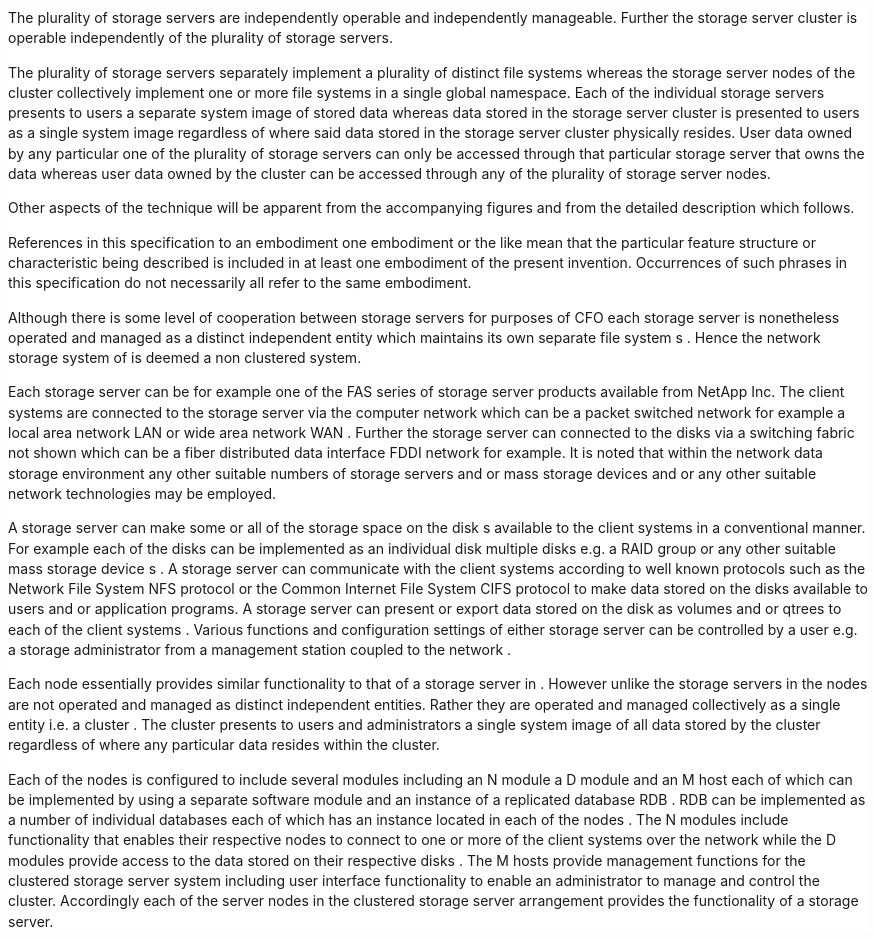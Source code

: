 The plurality of storage servers are independently operable and independently manageable. Further the storage server cluster is operable independently of the plurality of storage servers.

The plurality of storage servers separately implement a plurality of distinct file systems whereas the storage server nodes of the cluster collectively implement one or more file systems in a single global namespace. Each of the individual storage servers presents to users a separate system image of stored data whereas data stored in the storage server cluster is presented to users as a single system image regardless of where said data stored in the storage server cluster physically resides. User data owned by any particular one of the plurality of storage servers can only be accessed through that particular storage server that owns the data whereas user data owned by the cluster can be accessed through any of the plurality of storage server nodes.

Other aspects of the technique will be apparent from the accompanying figures and from the detailed description which follows.

References in this specification to an embodiment one embodiment or the like mean that the particular feature structure or characteristic being described is included in at least one embodiment of the present invention. Occurrences of such phrases in this specification do not necessarily all refer to the same embodiment.

Although there is some level of cooperation between storage servers for purposes of CFO each storage server is nonetheless operated and managed as a distinct independent entity which maintains its own separate file system s . Hence the network storage system of is deemed a non clustered system.

Each storage server can be for example one of the FAS series of storage server products available from NetApp Inc. The client systems are connected to the storage server via the computer network which can be a packet switched network for example a local area network LAN or wide area network WAN . Further the storage server can connected to the disks via a switching fabric not shown which can be a fiber distributed data interface FDDI network for example. It is noted that within the network data storage environment any other suitable numbers of storage servers and or mass storage devices and or any other suitable network technologies may be employed.

A storage server can make some or all of the storage space on the disk s available to the client systems in a conventional manner. For example each of the disks can be implemented as an individual disk multiple disks e.g. a RAID group or any other suitable mass storage device s . A storage server can communicate with the client systems according to well known protocols such as the Network File System NFS protocol or the Common Internet File System CIFS protocol to make data stored on the disks available to users and or application programs. A storage server can present or export data stored on the disk as volumes and or qtrees to each of the client systems . Various functions and configuration settings of either storage server can be controlled by a user e.g. a storage administrator from a management station coupled to the network .

Each node essentially provides similar functionality to that of a storage server in . However unlike the storage servers in the nodes are not operated and managed as distinct independent entities. Rather they are operated and managed collectively as a single entity i.e. a cluster . The cluster presents to users and administrators a single system image of all data stored by the cluster regardless of where any particular data resides within the cluster.

Each of the nodes is configured to include several modules including an N module a D module and an M host each of which can be implemented by using a separate software module and an instance of a replicated database RDB . RDB can be implemented as a number of individual databases each of which has an instance located in each of the nodes . The N modules include functionality that enables their respective nodes to connect to one or more of the client systems over the network while the D modules provide access to the data stored on their respective disks . The M hosts provide management functions for the clustered storage server system including user interface functionality to enable an administrator to manage and control the cluster. Accordingly each of the server nodes in the clustered storage server arrangement provides the functionality of a storage server.
